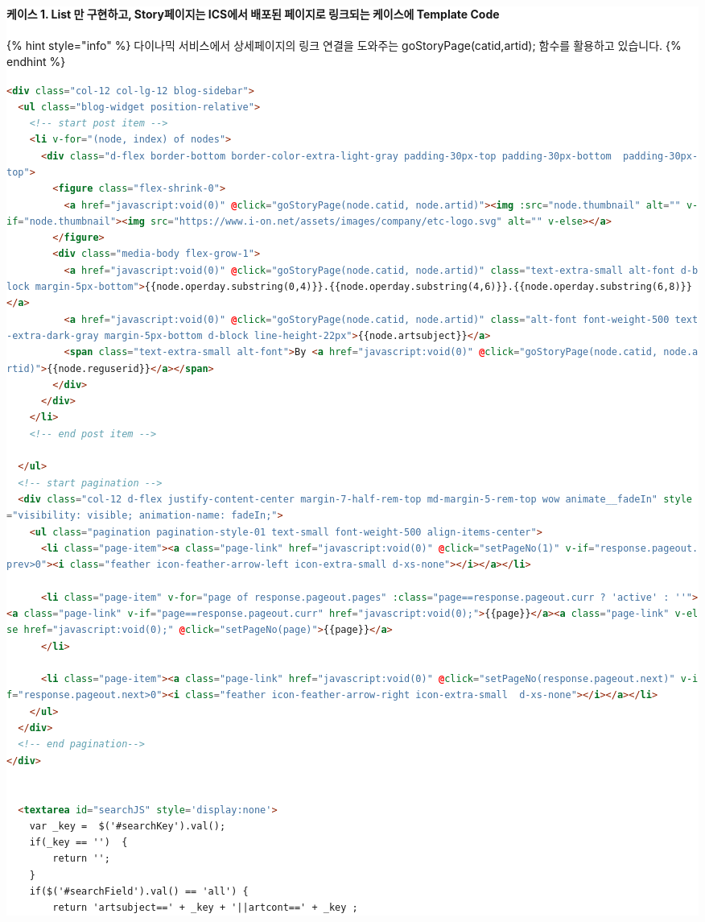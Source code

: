 #### 케이스 1.  List 만 구현하고, Story페이지는 ICS에서 배포된 페이지로 링크되는 케이스에  Template Code

{% hint style="info" %}
다이나믹 서비스에서 상세페이지의 링크 연결을 도와주는 goStoryPage(catid,artid); 함수를 활용하고 있습니다.
{% endhint %}

```html
<div class="col-12 col-lg-12 blog-sidebar">
  <ul class="blog-widget position-relative">
    <!-- start post item -->
    <li v-for="(node, index) of nodes">
      <div class="d-flex border-bottom border-color-extra-light-gray padding-30px-top padding-30px-bottom  padding-30px-top">
        <figure class="flex-shrink-0">
          <a href="javascript:void(0)" @click="goStoryPage(node.catid, node.artid)"><img :src="node.thumbnail" alt="" v-if="node.thumbnail"><img src="https://www.i-on.net/assets/images/company/etc-logo.svg" alt="" v-else></a>
        </figure>
        <div class="media-body flex-grow-1">
          <a href="javascript:void(0)" @click="goStoryPage(node.catid, node.artid)" class="text-extra-small alt-font d-block margin-5px-bottom">{{node.operday.substring(0,4)}}.{{node.operday.substring(4,6)}}.{{node.operday.substring(6,8)}}</a>
          <a href="javascript:void(0)" @click="goStoryPage(node.catid, node.artid)" class="alt-font font-weight-500 text-extra-dark-gray margin-5px-bottom d-block line-height-22px">{{node.artsubject}}</a>
          <span class="text-extra-small alt-font">By <a href="javascript:void(0)" @click="goStoryPage(node.catid, node.artid)">{{node.reguserid}}</a></span>
        </div>
      </div>
    </li>
    <!-- end post item -->

  </ul>
  <!-- start pagination -->
  <div class="col-12 d-flex justify-content-center margin-7-half-rem-top md-margin-5-rem-top wow animate__fadeIn" style="visibility: visible; animation-name: fadeIn;">
    <ul class="pagination pagination-style-01 text-small font-weight-500 align-items-center">
      <li class="page-item"><a class="page-link" href="javascript:void(0)" @click="setPageNo(1)" v-if="response.pageout.prev>0"><i class="feather icon-feather-arrow-left icon-extra-small d-xs-none"></i></a></li>

      <li class="page-item" v-for="page of response.pageout.pages" :class="page==response.pageout.curr ? 'active' : ''"><a class="page-link" v-if="page==response.pageout.curr" href="javascript:void(0);">{{page}}</a><a class="page-link" v-else href="javascript:void(0);" @click="setPageNo(page)">{{page}}</a>
      </li>

      <li class="page-item"><a class="page-link" href="javascript:void(0)" @click="setPageNo(response.pageout.next)" v-if="response.pageout.next>0"><i class="feather icon-feather-arrow-right icon-extra-small  d-xs-none"></i></a></li>
    </ul>
  </div>
  <!-- end pagination-->
</div>


  <textarea id="searchJS" style='display:none'>
    var _key =  $('#searchKey').val();
    if(_key == '')  {
    	return '';
    }
    if($('#searchField').val() == 'all') {
        return 'artsubject==' + _key + '||artcont==' + _key ;
```